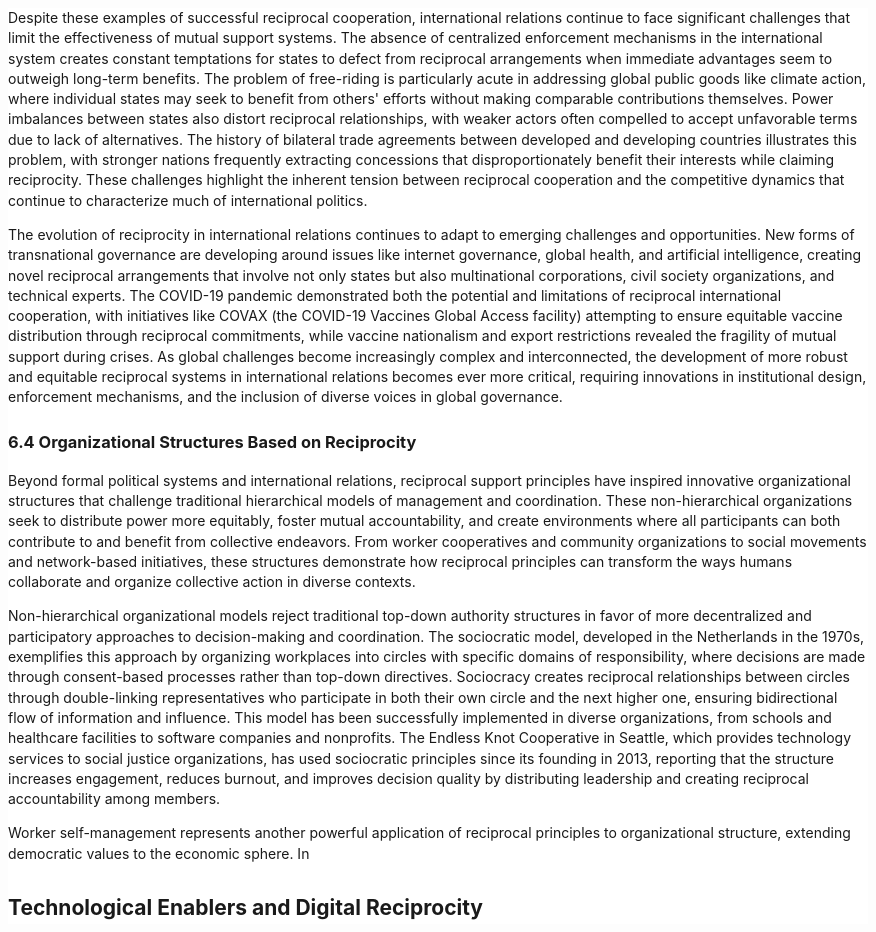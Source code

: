 Despite these examples of successful reciprocal cooperation, international relations continue to face significant challenges that limit the effectiveness of mutual support systems. The absence of centralized enforcement mechanisms in the international system creates constant temptations for states to defect from reciprocal arrangements when immediate advantages seem to outweigh long-term benefits. The problem of free-riding is particularly acute in addressing global public goods like climate action, where individual states may seek to benefit from others' efforts without making comparable contributions themselves. Power imbalances between states also distort reciprocal relationships, with weaker actors often compelled to accept unfavorable terms due to lack of alternatives. The history of bilateral trade agreements between developed and developing countries illustrates this problem, with stronger nations frequently extracting concessions that disproportionately benefit their interests while claiming reciprocity. These challenges highlight the inherent tension between reciprocal cooperation and the competitive dynamics that continue to characterize much of international politics.

The evolution of reciprocity in international relations continues to adapt to emerging challenges and opportunities. New forms of transnational governance are developing around issues like internet governance, global health, and artificial intelligence, creating novel reciprocal arrangements that involve not only states but also multinational corporations, civil society organizations, and technical experts. The COVID-19 pandemic demonstrated both the potential and limitations of reciprocal international cooperation, with initiatives like COVAX (the COVID-19 Vaccines Global Access facility) attempting to ensure equitable vaccine distribution through reciprocal commitments, while vaccine nationalism and export restrictions revealed the fragility of mutual support during crises. As global challenges become increasingly complex and interconnected, the development of more robust and equitable reciprocal systems in international relations becomes ever more critical, requiring innovations in institutional design, enforcement mechanisms, and the inclusion of diverse voices in global governance.

### 6.4 Organizational Structures Based on Reciprocity

Beyond formal political systems and international relations, reciprocal support principles have inspired innovative organizational structures that challenge traditional hierarchical models of management and coordination. These non-hierarchical organizations seek to distribute power more equitably, foster mutual accountability, and create environments where all participants can both contribute to and benefit from collective endeavors. From worker cooperatives and community organizations to social movements and network-based initiatives, these structures demonstrate how reciprocal principles can transform the ways humans collaborate and organize collective action in diverse contexts.

Non-hierarchical organizational models reject traditional top-down authority structures in favor of more decentralized and participatory approaches to decision-making and coordination. The sociocratic model, developed in the Netherlands in the 1970s, exemplifies this approach by organizing workplaces into circles with specific domains of responsibility, where decisions are made through consent-based processes rather than top-down directives. Sociocracy creates reciprocal relationships between circles through double-linking representatives who participate in both their own circle and the next higher one, ensuring bidirectional flow of information and influence. This model has been successfully implemented in diverse organizations, from schools and healthcare facilities to software companies and nonprofits. The Endless Knot Cooperative in Seattle, which provides technology services to social justice organizations, has used sociocratic principles since its founding in 2013, reporting that the structure increases engagement, reduces burnout, and improves decision quality by distributing leadership and creating reciprocal accountability among members.

Worker self-management represents another powerful application of reciprocal principles to organizational structure, extending democratic values to the economic sphere. In

## Technological Enablers and Digital Reciprocity
